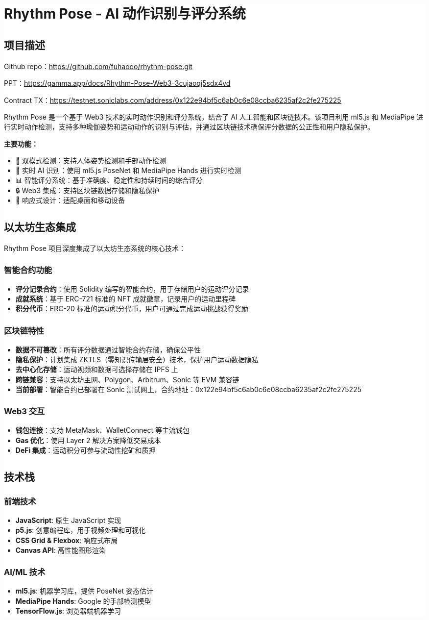 # Rhythm Pose - AI 动作识别与评分系统

## 项目描述

Github repo：https://github.com/fuhaooo/rhythm-pose.git

PPT：https://gamma.app/docs/Rhythm-Pose-Web3-3cujaoqj5sdx4vd

Contract TX：https://testnet.soniclabs.com/address/0x122e94bf5c6ab0c6e08ccba6235af2c2fe275225

Rhythm Pose 是一个基于 Web3 技术的实时动作识别和评分系统，结合了 AI 人工智能和区块链技术。该项目利用 ml5.js 和 MediaPipe 进行实时动作检测，支持多种瑜伽姿势和运动动作的识别与评估，并通过区块链技术确保评分数据的公正性和用户隐私保护。

**主要功能：**
- 🎯 双模式检测：支持人体姿势检测和手部动作检测
- 🤖 实时 AI 识别：使用 ml5.js PoseNet 和 MediaPipe Hands 进行实时检测
- 📊 智能评分系统：基于准确度、稳定性和持续时间的综合评分
- 🔒 Web3 集成：支持区块链数据存储和隐私保护
- 📱 响应式设计：适配桌面和移动设备

## 以太坊生态集成

Rhythm Pose 项目深度集成了以太坊生态系统的核心技术：

### 智能合约功能
- **评分记录合约**：使用 Solidity 编写的智能合约，用于存储用户的运动评分记录
- **成就系统**：基于 ERC-721 标准的 NFT 成就徽章，记录用户的运动里程碑
- **积分代币**：ERC-20 标准的运动积分代币，用户可通过完成运动挑战获得奖励

### 区块链特性
- **数据不可篡改**：所有评分数据通过智能合约存储，确保公平性
- **隐私保护**：计划集成 ZKTLS（零知识传输层安全）技术，保护用户运动数据隐私
- **去中心化存储**：运动视频和数据可选择存储在 IPFS 上
- **跨链兼容**：支持以太坊主网、Polygon、Arbitrum、Sonic 等 EVM 兼容链
- **当前部署**：智能合约已部署在 Sonic 测试网上，合约地址：0x122e94bf5c6ab0c6e08ccba6235af2c2fe275225

### Web3 交互
- **钱包连接**：支持 MetaMask、WalletConnect 等主流钱包
- **Gas 优化**：使用 Layer 2 解决方案降低交易成本
- **DeFi 集成**：运动积分可参与流动性挖矿和质押

## 技术栈

### 前端技术
- **JavaScript**: 原生 JavaScript 实现
- **p5.js**: 创意编程库，用于视频处理和可视化
- **CSS Grid & Flexbox**: 响应式布局
- **Canvas API**: 高性能图形渲染

### AI/ML 技术
- **ml5.js**: 机器学习库，提供 PoseNet 姿态估计
- **MediaPipe Hands**: Google 的手部检测模型
- **TensorFlow.js**: 浏览器端机器学习
